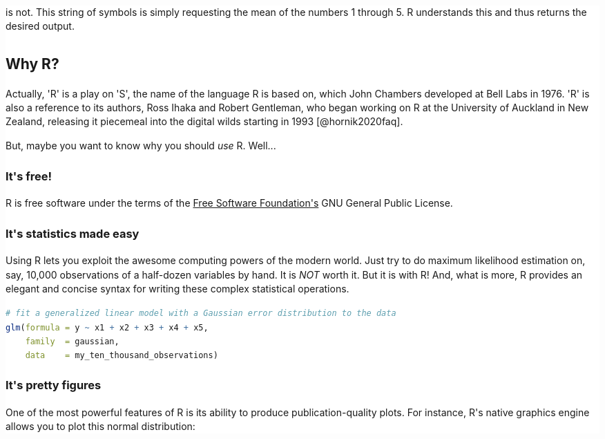 is not. This string of symbols is simply requesting the mean of the numbers 1 through 5. R understands this and thus returns the desired output.

## Why R?

Actually, 'R' is a play on 'S', the name of the language R is based on, which John Chambers developed at Bell Labs in 1976. 'R' is also a reference to its authors, Ross Ihaka and Robert Gentleman, who began working on R at the University of Auckland in New Zealand, releasing it piecemeal into the digital wilds starting in 1993 [@hornik2020faq].

But, maybe you want to know why you should *use* R. Well...

### It's free!

R is free software under the terms of the [Free Software Foundation's](http://www.gnu.org/) GNU General Public License.

### It's statistics made easy

Using R lets you exploit the awesome computing powers of the modern world. Just try to do maximum likelihood estimation on, say, 10,000 observations of a half-dozen variables by hand. It is *NOT* worth it. But it is with R! And, what is more, R provides an elegant and concise syntax for writing these complex statistical operations.


```r
# fit a generalized linear model with a Gaussian error distribution to the data
glm(formula = y ~ x1 + x2 + x3 + x4 + x5, 
    family  = gaussian,
    data    = my_ten_thousand_observations)
```

### It's pretty figures

One of the most powerful features of R is its ability to produce publication-quality plots. For instance, R's native graphics engine allows you to plot this normal distribution:
